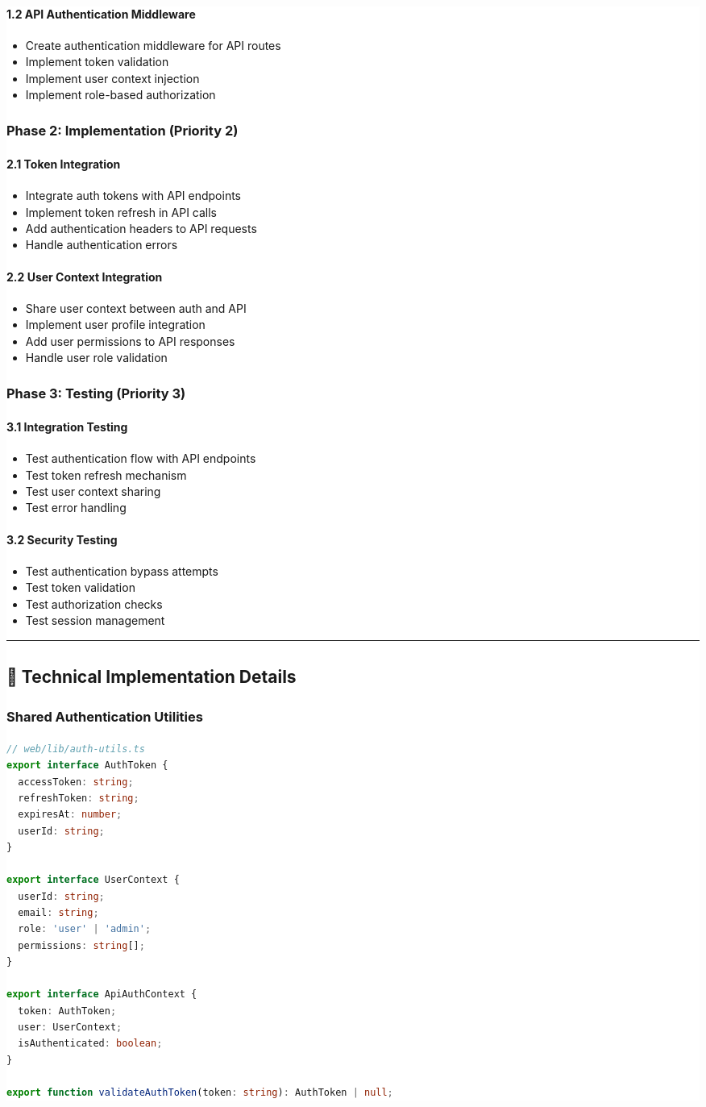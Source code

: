 #### **1.2 API Authentication Middleware**
- Create authentication middleware for API routes
- Implement token validation
- Implement user context injection
- Implement role-based authorization

### **Phase 2: Implementation** (Priority 2)

#### **2.1 Token Integration**
- Integrate auth tokens with API endpoints
- Implement token refresh in API calls
- Add authentication headers to API requests
- Handle authentication errors

#### **2.2 User Context Integration**
- Share user context between auth and API
- Implement user profile integration
- Add user permissions to API responses
- Handle user role validation

### **Phase 3: Testing** (Priority 3)

#### **3.1 Integration Testing**
- Test authentication flow with API endpoints
- Test token refresh mechanism
- Test user context sharing
- Test error handling

#### **3.2 Security Testing**
- Test authentication bypass attempts
- Test token validation
- Test authorization checks
- Test session management

---

## 🔧 **Technical Implementation Details**

### **Shared Authentication Utilities**
```typescript
// web/lib/auth-utils.ts
export interface AuthToken {
  accessToken: string;
  refreshToken: string;
  expiresAt: number;
  userId: string;
}

export interface UserContext {
  userId: string;
  email: string;
  role: 'user' | 'admin';
  permissions: string[];
}

export interface ApiAuthContext {
  token: AuthToken;
  user: UserContext;
  isAuthenticated: boolean;
}

export function validateAuthToken(token: string): AuthToken | null;
```